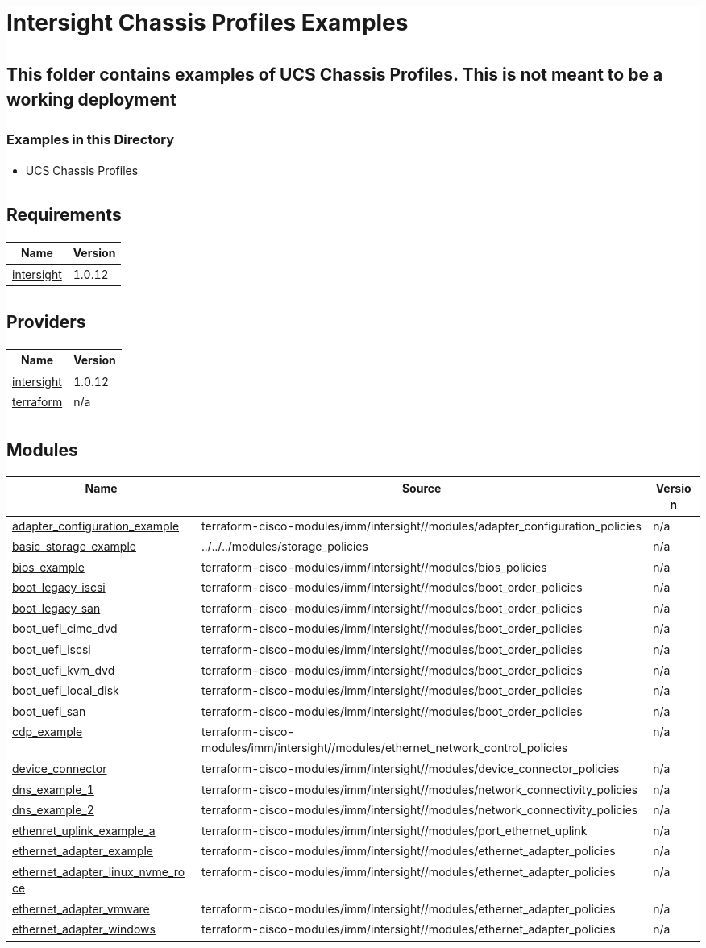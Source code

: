 # Intersight Chassis Profiles Examples

## This folder contains examples of UCS Chassis Profiles.  This is not meant to be a working deployment

### Examples in this Directory

* UCS Chassis Profiles


## Requirements

| Name | Version |
|------|---------|
| <a name="requirement_intersight"></a> [intersight](#requirement\_intersight) | 1.0.12 |

## Providers

| Name | Version |
|------|---------|
| <a name="provider_intersight"></a> [intersight](#provider\_intersight) | 1.0.12 |
| <a name="provider_terraform"></a> [terraform](#provider\_terraform) | n/a |

## Modules

| Name | Source | Version |
|------|--------|---------|
| <a name="module_adapter_configuration_example"></a> [adapter\_configuration\_example](#module\_adapter\_configuration\_example) | terraform-cisco-modules/imm/intersight//modules/adapter_configuration_policies | n/a |
| <a name="module_basic_storage_example"></a> [basic\_storage\_example](#module\_basic\_storage\_example) | ../../../modules/storage_policies | n/a |
| <a name="module_bios_example"></a> [bios\_example](#module\_bios\_example) | terraform-cisco-modules/imm/intersight//modules/bios_policies | n/a |
| <a name="module_boot_legacy_iscsi"></a> [boot\_legacy\_iscsi](#module\_boot\_legacy\_iscsi) | terraform-cisco-modules/imm/intersight//modules/boot_order_policies | n/a |
| <a name="module_boot_legacy_san"></a> [boot\_legacy\_san](#module\_boot\_legacy\_san) | terraform-cisco-modules/imm/intersight//modules/boot_order_policies | n/a |
| <a name="module_boot_uefi_cimc_dvd"></a> [boot\_uefi\_cimc\_dvd](#module\_boot\_uefi\_cimc\_dvd) | terraform-cisco-modules/imm/intersight//modules/boot_order_policies | n/a |
| <a name="module_boot_uefi_iscsi"></a> [boot\_uefi\_iscsi](#module\_boot\_uefi\_iscsi) | terraform-cisco-modules/imm/intersight//modules/boot_order_policies | n/a |
| <a name="module_boot_uefi_kvm_dvd"></a> [boot\_uefi\_kvm\_dvd](#module\_boot\_uefi\_kvm\_dvd) | terraform-cisco-modules/imm/intersight//modules/boot_order_policies | n/a |
| <a name="module_boot_uefi_local_disk"></a> [boot\_uefi\_local\_disk](#module\_boot\_uefi\_local\_disk) | terraform-cisco-modules/imm/intersight//modules/boot_order_policies | n/a |
| <a name="module_boot_uefi_san"></a> [boot\_uefi\_san](#module\_boot\_uefi\_san) | terraform-cisco-modules/imm/intersight//modules/boot_order_policies | n/a |
| <a name="module_cdp_example"></a> [cdp\_example](#module\_cdp\_example) | terraform-cisco-modules/imm/intersight//modules/ethernet_network_control_policies | n/a |
| <a name="module_device_connector"></a> [device\_connector](#module\_device\_connector) | terraform-cisco-modules/imm/intersight//modules/device_connector_policies | n/a |
| <a name="module_dns_example_1"></a> [dns\_example\_1](#module\_dns\_example\_1) | terraform-cisco-modules/imm/intersight//modules/network_connectivity_policies | n/a |
| <a name="module_dns_example_2"></a> [dns\_example\_2](#module\_dns\_example\_2) | terraform-cisco-modules/imm/intersight//modules/network_connectivity_policies | n/a |
| <a name="module_ethenret_uplink_example_a"></a> [ethenret\_uplink\_example\_a](#module\_ethenret\_uplink\_example\_a) | terraform-cisco-modules/imm/intersight//modules/port_ethernet_uplink | n/a |
| <a name="module_ethernet_adapter_example"></a> [ethernet\_adapter\_example](#module\_ethernet\_adapter\_example) | terraform-cisco-modules/imm/intersight//modules/ethernet_adapter_policies | n/a |
| <a name="module_ethernet_adapter_linux_nvme_roce"></a> [ethernet\_adapter\_linux\_nvme\_roce](#module\_ethernet\_adapter\_linux\_nvme\_roce) | terraform-cisco-modules/imm/intersight//modules/ethernet_adapter_policies | n/a |
| <a name="module_ethernet_adapter_vmware"></a> [ethernet\_adapter\_vmware](#module\_ethernet\_adapter\_vmware) | terraform-cisco-modules/imm/intersight//modules/ethernet_adapter_policies | n/a |
| <a name="module_ethernet_adapter_windows"></a> [ethernet\_adapter\_windows](#module\_ethernet\_adapter\_windows) | terraform-cisco-modules/imm/intersight//modules/ethernet_adapter_policies | n/a |